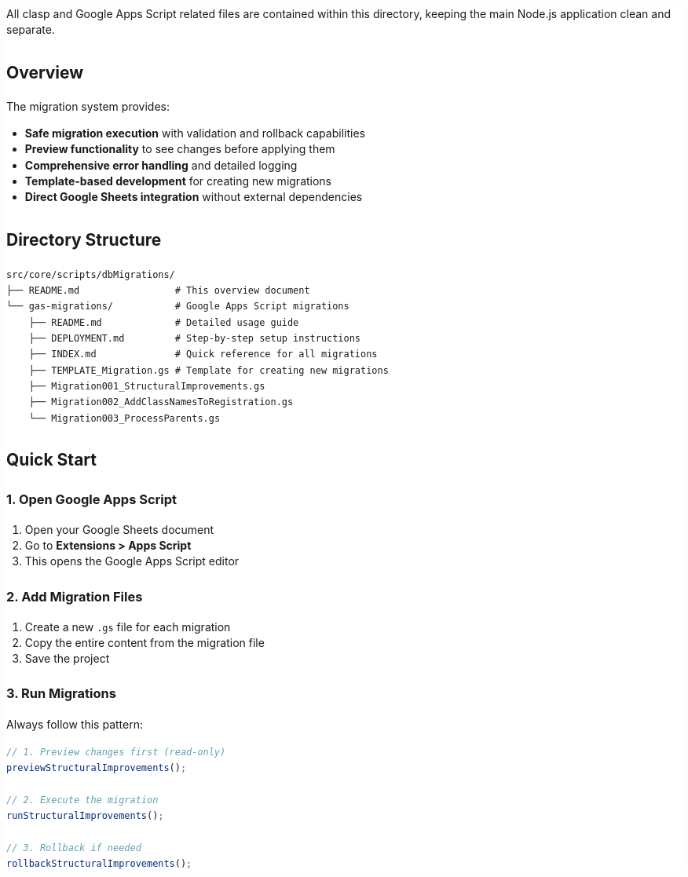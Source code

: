 All clasp and Google Apps Script related files are contained within this directory, keeping the main Node.js application clean and separate.

## Overview

The migration system provides:

- **Safe migration execution** with validation and rollback capabilities
- **Preview functionality** to see changes before applying them
- **Comprehensive error handling** and detailed logging
- **Template-based development** for creating new migrations
- **Direct Google Sheets integration** without external dependencies

## Directory Structure

```
src/core/scripts/dbMigrations/
├── README.md                 # This overview document
└── gas-migrations/           # Google Apps Script migrations
    ├── README.md             # Detailed usage guide
    ├── DEPLOYMENT.md         # Step-by-step setup instructions
    ├── INDEX.md              # Quick reference for all migrations
    ├── TEMPLATE_Migration.gs # Template for creating new migrations
    ├── Migration001_StructuralImprovements.gs
    ├── Migration002_AddClassNamesToRegistration.gs
    └── Migration003_ProcessParents.gs
```

## Quick Start

### 1. Open Google Apps Script
1. Open your Google Sheets document
2. Go to **Extensions > Apps Script**
3. This opens the Google Apps Script editor

### 2. Add Migration Files
1. Create a new `.gs` file for each migration
2. Copy the entire content from the migration file
3. Save the project

### 3. Run Migrations
Always follow this pattern:

```javascript
// 1. Preview changes first (read-only)
previewStructuralImprovements();

// 2. Execute the migration
runStructuralImprovements();

// 3. Rollback if needed
rollbackStructuralImprovements();
```
